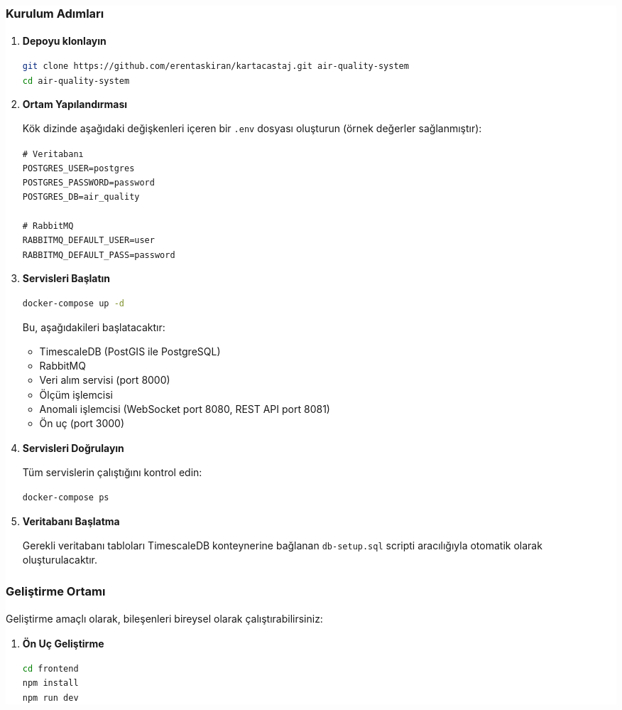 ### Kurulum Adımları

1. **Depoyu klonlayın**
   ```bash
   git clone https://github.com/erentaskiran/kartacastaj.git air-quality-system
   cd air-quality-system
   ```

2. **Ortam Yapılandırması**
   
   Kök dizinde aşağıdaki değişkenleri içeren bir `.env` dosyası oluşturun (örnek değerler sağlanmıştır):
   ```
   # Veritabanı
   POSTGRES_USER=postgres
   POSTGRES_PASSWORD=password
   POSTGRES_DB=air_quality
   
   # RabbitMQ
   RABBITMQ_DEFAULT_USER=user
   RABBITMQ_DEFAULT_PASS=password
   ```

3. **Servisleri Başlatın**
   ```bash
   docker-compose up -d
   ```
   
   Bu, aşağıdakileri başlatacaktır:
   - TimescaleDB (PostGIS ile PostgreSQL)
   - RabbitMQ
   - Veri alım servisi (port 8000)
   - Ölçüm işlemcisi
   - Anomali işlemcisi (WebSocket port 8080, REST API port 8081)
   - Ön uç (port 3000)

4. **Servisleri Doğrulayın**
   
   Tüm servislerin çalıştığını kontrol edin:
   ```bash
   docker-compose ps
   ```

5. **Veritabanı Başlatma**
   
   Gerekli veritabanı tabloları TimescaleDB konteynerine bağlanan `db-setup.sql` scripti aracılığıyla otomatik olarak oluşturulacaktır.

### Geliştirme Ortamı

Geliştirme amaçlı olarak, bileşenleri bireysel olarak çalıştırabilirsiniz:

1. **Ön Uç Geliştirme**
   ```bash
   cd frontend
   npm install
   npm run dev
   ```
   
